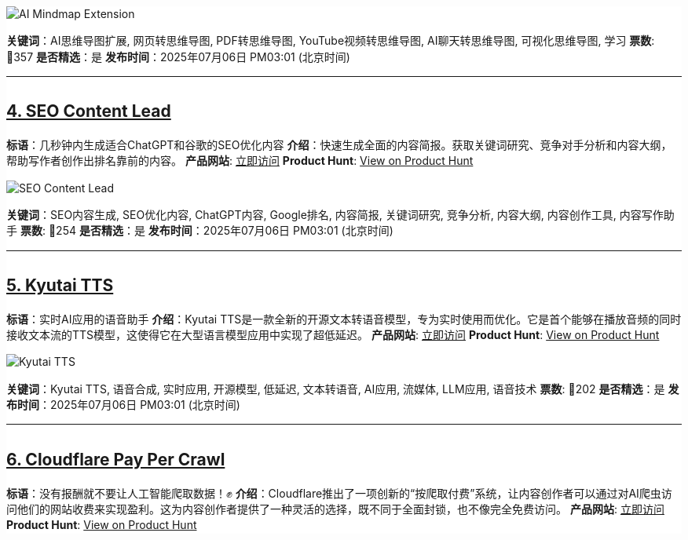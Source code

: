 ![AI Mindmap Extension](https://ph-files.imgix.net/47374b6b-64b9-487c-9c0c-7459626f9868.png?auto=format)

**关键词**：AI思维导图扩展, 网页转思维导图, PDF转思维导图, YouTube视频转思维导图, AI聊天转思维导图, 可视化思维导图, 学习
**票数**: 🔺357
**是否精选**：是
**发布时间**：2025年07月06日 PM03:01 (北京时间)

---

## [4. SEO Content Lead](https://www.producthunt.com/products/seo-content-lead?utm_campaign=producthunt-api&utm_medium=api-v2&utm_source=Application%3A+decohack+%28ID%3A+172745%29)
**标语**：几秒钟内生成适合ChatGPT和谷歌的SEO优化内容
**介绍**：快速生成全面的内容简报。获取关键词研究、竞争对手分析和内容大纲，帮助写作者创作出排名靠前的内容。
**产品网站**: [立即访问](https://www.producthunt.com/r/TF6PBNEKJJULOB?utm_campaign=producthunt-api&utm_medium=api-v2&utm_source=Application%3A+decohack+%28ID%3A+172745%29)
**Product Hunt**: [View on Product Hunt](https://www.producthunt.com/products/seo-content-lead?utm_campaign=producthunt-api&utm_medium=api-v2&utm_source=Application%3A+decohack+%28ID%3A+172745%29)

![SEO Content Lead](https://ph-files.imgix.net/5c7e3739-8741-4aad-a33b-8116d0568ef7.png?auto=format)

**关键词**：SEO内容生成, SEO优化内容, ChatGPT内容, Google排名, 内容简报, 关键词研究, 竞争分析, 内容大纲, 内容创作工具, 内容写作助手
**票数**: 🔺254
**是否精选**：是
**发布时间**：2025年07月06日 PM03:01 (北京时间)

---

## [5. Kyutai TTS](https://www.producthunt.com/products/kyutai-tts?utm_campaign=producthunt-api&utm_medium=api-v2&utm_source=Application%3A+decohack+%28ID%3A+172745%29)
**标语**：实时AI应用的语音助手
**介绍**：Kyutai TTS是一款全新的开源文本转语音模型，专为实时使用而优化。它是首个能够在播放音频的同时接收文本流的TTS模型，这使得它在大型语言模型应用中实现了超低延迟。
**产品网站**: [立即访问](https://www.producthunt.com/r/RFM5OMXU7GJVUE?utm_campaign=producthunt-api&utm_medium=api-v2&utm_source=Application%3A+decohack+%28ID%3A+172745%29)
**Product Hunt**: [View on Product Hunt](https://www.producthunt.com/products/kyutai-tts?utm_campaign=producthunt-api&utm_medium=api-v2&utm_source=Application%3A+decohack+%28ID%3A+172745%29)

![Kyutai TTS](https://ph-files.imgix.net/e97ad918-8675-4451-b59b-875bc0b34d2d.png?auto=format)

**关键词**：Kyutai TTS, 语音合成, 实时应用, 开源模型, 低延迟, 文本转语音, AI应用, 流媒体, LLM应用, 语音技术
**票数**: 🔺202
**是否精选**：是
**发布时间**：2025年07月06日 PM03:01 (北京时间)

---

## [6. Cloudflare Pay Per Crawl](https://www.producthunt.com/products/cloudflare?utm_campaign=producthunt-api&utm_medium=api-v2&utm_source=Application%3A+decohack+%28ID%3A+172745%29)
**标语**：没有报酬就不要让人工智能爬取数据！✊
**介绍**：Cloudflare推出了一项创新的“按爬取付费”系统，让内容创作者可以通过对AI爬虫访问他们的网站收费来实现盈利。这为内容创作者提供了一种灵活的选择，既不同于全面封锁，也不像完全免费访问。
**产品网站**: [立即访问](https://www.producthunt.com/r/WESSDSWCAJHYLB?utm_campaign=producthunt-api&utm_medium=api-v2&utm_source=Application%3A+decohack+%28ID%3A+172745%29)
**Product Hunt**: [View on Product Hunt](https://www.producthunt.com/products/cloudflare?utm_campaign=producthunt-api&utm_medium=api-v2&utm_source=Application%3A+decohack+%28ID%3A+172745%29)
